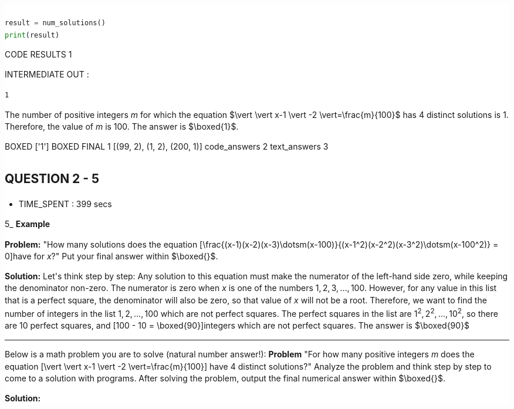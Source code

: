 ```python

result = num_solutions()
print(result)
```

CODE RESULTS 1

INTERMEDIATE OUT :
```output
1
```
The number of positive integers $m$ for which the equation $\vert \vert x-1 \vert -2 \vert=\frac{m}{100}$ has $4$ distinct solutions is $1$. Therefore, the value of $m$ is $100$. The answer is $\boxed{1}$.

BOXED ['1']
BOXED FINAL 1
[(99, 2), (1, 2), (200, 1)]
code_answers 2 text_answers 3



## QUESTION 2 - 5 
- TIME_SPENT : 399 secs

5_
**Example**

**Problem:** 
"How many solutions does the equation \[\frac{(x-1)(x-2)(x-3)\dotsm(x-100)}{(x-1^2)(x-2^2)(x-3^2)\dotsm(x-100^2)} = 0\]have for $x$?"
Put your final answer within $\boxed{}$.

**Solution:** 
Let's think step by step:
Any solution to this equation must make the numerator of the left-hand side zero, while keeping the denominator non-zero. The numerator is zero when $x$ is one of the numbers $1, 2, 3, \dots, 100.$ However, for any value in this list that is a perfect square, the denominator will also be zero, so that value of $x$ will not be a root. Therefore, we want to find the number of integers in the list $1, 2, \dots, 100$ which are not perfect squares. The perfect squares in the list are $1^2, 2^2, \dots, 10^2,$ so there are $10$ perfect squares, and \[100 - 10 = \boxed{90}\]integers which are not perfect squares. The answer is $\boxed{90}$


---

Below is a math problem you are to solve (natural number answer!):
**Problem**
"For how many positive integers $m$ does the equation \[\vert \vert x-1 \vert -2 \vert=\frac{m}{100}\] have $4$ distinct solutions?"
Analyze the problem and think step by step to come to a solution with programs. After solving the problem, output the final numerical answer within $\boxed{}$.

**Solution:**

